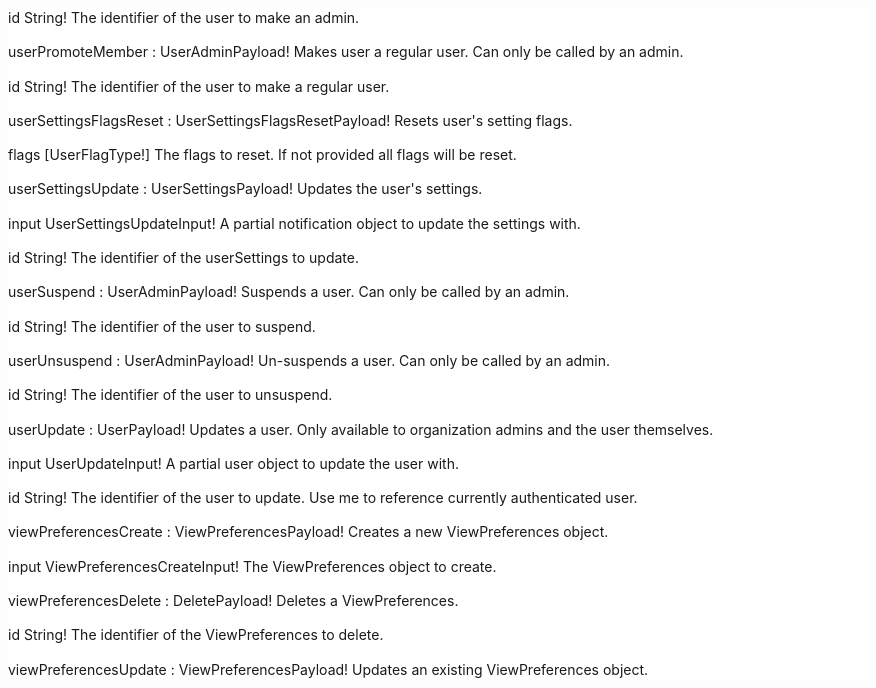id String!
The identifier of the user to make an admin.

userPromoteMember : UserAdminPayload!
Makes user a regular user. Can only be called by an admin.

id String!
The identifier of the user to make a regular user.

userSettingsFlagsReset : UserSettingsFlagsResetPayload!
Resets user's setting flags.

flags [UserFlagType!]
The flags to reset. If not provided all flags will be reset.

userSettingsUpdate : UserSettingsPayload!
Updates the user's settings.

input UserSettingsUpdateInput!
A partial notification object to update the settings with.

id String!
The identifier of the userSettings to update.

userSuspend : UserAdminPayload!
Suspends a user. Can only be called by an admin.

id String!
The identifier of the user to suspend.

userUnsuspend : UserAdminPayload!
Un-suspends a user. Can only be called by an admin.

id String!
The identifier of the user to unsuspend.

userUpdate : UserPayload!
Updates a user. Only available to organization admins and the user themselves.

input UserUpdateInput!
A partial user object to update the user with.

id String!
The identifier of the user to update. Use me to reference currently authenticated user.

viewPreferencesCreate : ViewPreferencesPayload!
Creates a new ViewPreferences object.

input ViewPreferencesCreateInput!
The ViewPreferences object to create.

viewPreferencesDelete : DeletePayload!
Deletes a ViewPreferences.

id String!
The identifier of the ViewPreferences to delete.

viewPreferencesUpdate : ViewPreferencesPayload!
Updates an existing ViewPreferences object.
